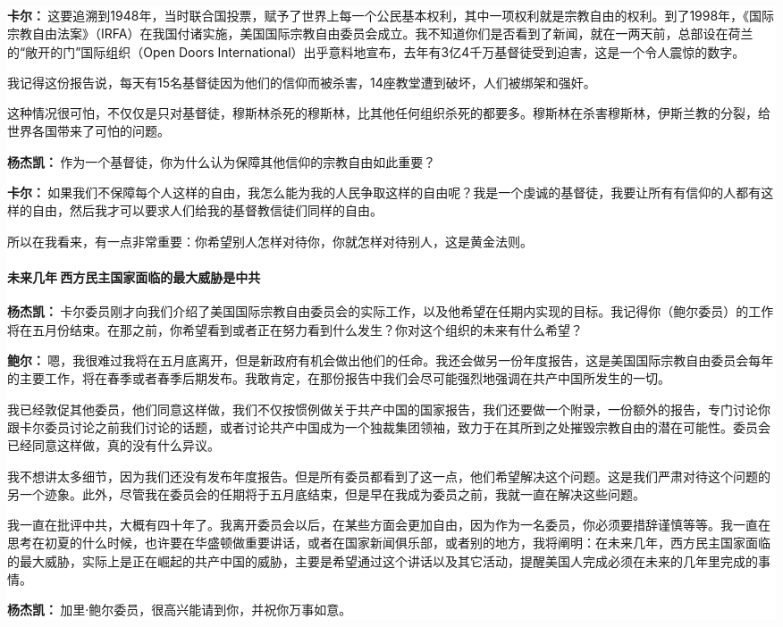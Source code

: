 </p>
<p>
 <strong>
  卡尔：
 </strong>
 这要追溯到1948年，当时联合国投票，赋予了世界上每一个公民基本权利，其中一项权利就是宗教自由的权利。到了1998年，《国际宗教自由法案》（IRFA）在我国付诸实施，美国国际宗教自由委员会成立。我不知道你们是否看到了新闻，就在一两天前，总部设在荷兰的“敞开的门”国际组织（Open Doors International）出乎意料地宣布，去年有3亿4千万基督徒受到迫害，这是一个令人震惊的数字。
</p>
<p>
 我记得这份报告说，每天有15名基督徒因为他们的信仰而被杀害，14座教堂遭到破坏，人们被绑架和强奸。
</p>
<p>
 这种情况很可怕，不仅仅是只对基督徒，穆斯林杀死的穆斯林，比其他任何组织杀死的都要多。穆斯林在杀害穆斯林，伊斯兰教的分裂，给世界各国带来了可怕的问题。
</p>
<p>
 <strong>
  杨杰凯：
 </strong>
 作为一个基督徒，你为什么认为保障其他信仰的宗教自由如此重要？
</p>
<p>
 <strong>
  卡尔：
 </strong>
 如果我们不保障每个人这样的自由，我怎么能为我的人民争取这样的自由呢？我是一个虔诚的基督徒，我要让所有有信仰的人都有这样的自由，然后我才可以要求人们给我的基督教信徒们同样的自由。
</p>
<p>
 所以在我看来，有一点非常重要：你希望别人怎样对待你，你就怎样对待别人，这是黄金法则。
</p>
<h4>
 未来几年 西方民主国家面临的最大威胁是中共
</h4>
<p>
 <strong>
  杨杰凯：
 </strong>
 卡尔委员刚才向我们介绍了美国国际宗教自由委员会的实际工作，以及他希望在任期内实现的目标。我记得你（鲍尔委员）的工作将在五月份结束。在那之前，你希望看到或者正在努力看到什么发生？你对这个组织的未来有什么希望？
</p>
<p>
 <strong>
  鲍尔：
 </strong>
 嗯，我很难过我将在五月底离开，但是新政府有机会做出他们的任命。我还会做另一份年度报告，这是美国国际宗教自由委员会每年的主要工作，将在春季或者春季后期发布。我敢肯定，在那份报告中我们会尽可能强烈地强调在共产中国所发生的一切。
</p>
<p>
 我已经敦促其他委员，他们同意这样做，我们不仅按惯例做关于共产中国的国家报告，我们还要做一个附录，一份额外的报告，专门讨论你跟卡尔委员讨论之前我们讨论的话题，或者讨论共产中国成为一个独裁集团领袖，致力于在其所到之处摧毁宗教自由的潜在可能性。委员会已经同意这样做，真的没有什么异议。
</p>
<p>
 我不想讲太多细节，因为我们还没有发布年度报告。但是所有委员都看到了这一点，他们希望解决这个问题。这是我们严肃对待这个问题的另一个迹象。此外，尽管我在委员会的任期将于五月底结束，但是早在我成为委员之前，我就一直在解决这些问题。
</p>
<p>
 我一直在批评中共，大概有四十年了。我离开委员会以后，在某些方面会更加自由，因为作为一名委员，你必须要措辞谨慎等等。我一直在思考在初夏的什么时候，也许要在华盛顿做重要讲话，或者在国家新闻俱乐部，或者别的地方，我将阐明：在未来几年，西方民主国家面临的最大威胁，实际上是正在崛起的共产中国的威胁，主要是希望通过这个讲话以及其它活动，提醒美国人完成必须在未来的几年里完成的事情。
</p>
<p>
 <strong>
  杨杰凯：
 </strong>
 加里·鲍尔委员，很高兴能请到你，并祝你万事如意。
</p>